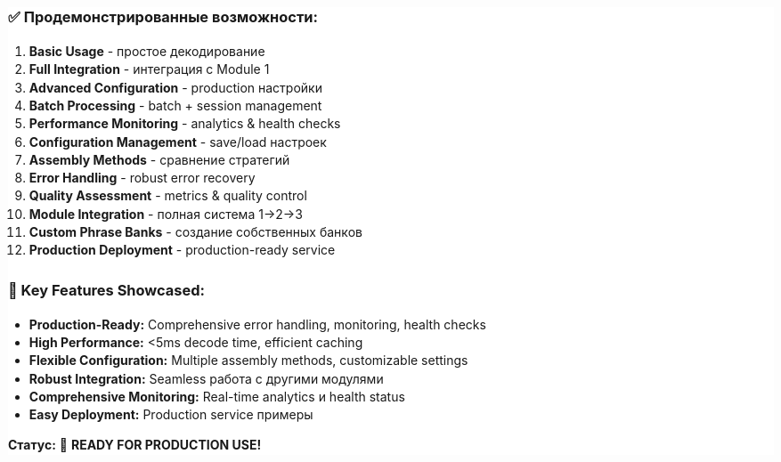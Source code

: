 ### ✅ Продемонстрированные возможности:

1. **Basic Usage** - простое декодирование
2. **Full Integration** - интеграция с Module 1
3. **Advanced Configuration** - production настройки
4. **Batch Processing** - batch + session management
5. **Performance Monitoring** - analytics & health checks
6. **Configuration Management** - save/load настроек
7. **Assembly Methods** - сравнение стратегий
8. **Error Handling** - robust error recovery
9. **Quality Assessment** - metrics & quality control
10. **Module Integration** - полная система 1→2→3
11. **Custom Phrase Banks** - создание собственных банков
12. **Production Deployment** - production-ready service

### 🎯 Key Features Showcased:

- **Production-Ready:** Comprehensive error handling, monitoring, health checks
- **High Performance:** <5ms decode time, efficient caching
- **Flexible Configuration:** Multiple assembly methods, customizable settings
- **Robust Integration:** Seamless работа с другими модулями
- **Comprehensive Monitoring:** Real-time analytics и health status
- **Easy Deployment:** Production service примеры

**Статус:** 🚀 **READY FOR PRODUCTION USE!**
